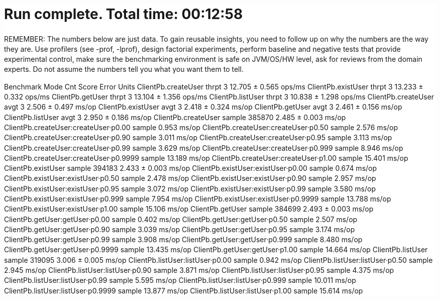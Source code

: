 
# Run complete. Total time: 00:12:58

REMEMBER: The numbers below are just data. To gain reusable insights, you need to follow up on
why the numbers are the way they are. Use profilers (see -prof, -lprof), design factorial
experiments, perform baseline and negative tests that provide experimental control, make sure
the benchmarking environment is safe on JVM/OS/HW level, ask for reviews from the domain experts.
Do not assume the numbers tell you what you want them to tell.

Benchmark                                 Mode     Cnt   Score   Error   Units
ClientPb.createUser                      thrpt       3  12.705 ± 0.565  ops/ms
ClientPb.existUser                       thrpt       3  13.233 ± 0.332  ops/ms
ClientPb.getUser                         thrpt       3  13.104 ± 1.356  ops/ms
ClientPb.listUser                        thrpt       3  10.838 ± 1.298  ops/ms
ClientPb.createUser                       avgt       3   2.506 ± 0.497   ms/op
ClientPb.existUser                        avgt       3   2.418 ± 0.324   ms/op
ClientPb.getUser                          avgt       3   2.461 ± 0.156   ms/op
ClientPb.listUser                         avgt       3   2.950 ± 0.186   ms/op
ClientPb.createUser                     sample  385870   2.485 ± 0.003   ms/op
ClientPb.createUser:createUser·p0.00    sample           0.953           ms/op
ClientPb.createUser:createUser·p0.50    sample           2.576           ms/op
ClientPb.createUser:createUser·p0.90    sample           3.011           ms/op
ClientPb.createUser:createUser·p0.95    sample           3.113           ms/op
ClientPb.createUser:createUser·p0.99    sample           3.629           ms/op
ClientPb.createUser:createUser·p0.999   sample           8.946           ms/op
ClientPb.createUser:createUser·p0.9999  sample          13.189           ms/op
ClientPb.createUser:createUser·p1.00    sample          15.401           ms/op
ClientPb.existUser                      sample  394183   2.433 ± 0.003   ms/op
ClientPb.existUser:existUser·p0.00      sample           0.674           ms/op
ClientPb.existUser:existUser·p0.50      sample           2.478           ms/op
ClientPb.existUser:existUser·p0.90      sample           2.957           ms/op
ClientPb.existUser:existUser·p0.95      sample           3.072           ms/op
ClientPb.existUser:existUser·p0.99      sample           3.580           ms/op
ClientPb.existUser:existUser·p0.999     sample           7.954           ms/op
ClientPb.existUser:existUser·p0.9999    sample          13.788           ms/op
ClientPb.existUser:existUser·p1.00      sample          15.106           ms/op
ClientPb.getUser                        sample  384699   2.493 ± 0.003   ms/op
ClientPb.getUser:getUser·p0.00          sample           0.402           ms/op
ClientPb.getUser:getUser·p0.50          sample           2.507           ms/op
ClientPb.getUser:getUser·p0.90          sample           3.039           ms/op
ClientPb.getUser:getUser·p0.95          sample           3.174           ms/op
ClientPb.getUser:getUser·p0.99          sample           3.908           ms/op
ClientPb.getUser:getUser·p0.999         sample           8.480           ms/op
ClientPb.getUser:getUser·p0.9999        sample          13.435           ms/op
ClientPb.getUser:getUser·p1.00          sample          14.664           ms/op
ClientPb.listUser                       sample  319095   3.006 ± 0.005   ms/op
ClientPb.listUser:listUser·p0.00        sample           0.942           ms/op
ClientPb.listUser:listUser·p0.50        sample           2.945           ms/op
ClientPb.listUser:listUser·p0.90        sample           3.871           ms/op
ClientPb.listUser:listUser·p0.95        sample           4.375           ms/op
ClientPb.listUser:listUser·p0.99        sample           5.595           ms/op
ClientPb.listUser:listUser·p0.999       sample          10.011           ms/op
ClientPb.listUser:listUser·p0.9999      sample          13.877           ms/op
ClientPb.listUser:listUser·p1.00        sample          15.614           ms/op
